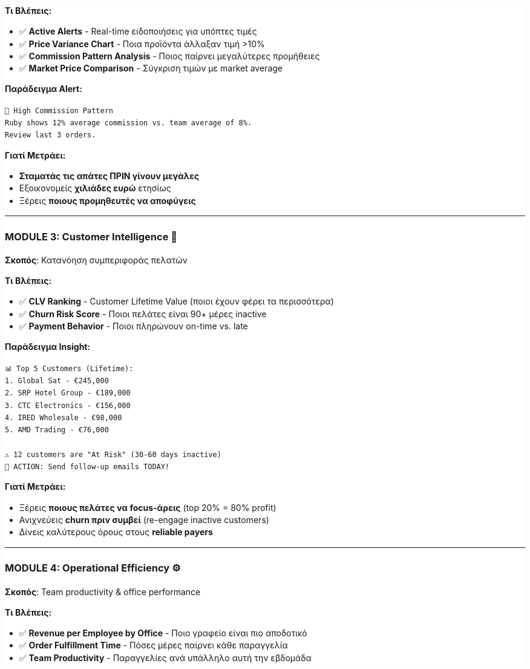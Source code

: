 **Τι Βλέπεις:**
- ✅ **Active Alerts** - Real-time ειδοποιήσεις για υπόπτες τιμές
- ✅ **Price Variance Chart** - Ποια προϊόντα άλλαξαν τιμή >10%
- ✅ **Commission Pattern Analysis** - Ποιος παίρνει μεγαλύτερες προμήθειες
- ✅ **Market Price Comparison** - Σύγκριση τιμών με market average

**Παράδειγμα Alert:**
```
🚨 High Commission Pattern
Ruby shows 12% average commission vs. team average of 8%. 
Review last 3 orders.
```

**Γιατί Μετράει:**
- **Σταματάς τις απάτες ΠΡΙΝ γίνουν μεγάλες**
- Εξοικονομείς **χιλιάδες ευρώ** ετησίως
- Ξέρεις **ποιους προμηθευτές να αποφύγεις**

---

### **MODULE 3: Customer Intelligence** 👥
**Σκοπός**: Κατανόηση συμπεριφοράς πελατών

**Τι Βλέπεις:**
- ✅ **CLV Ranking** - Customer Lifetime Value (ποιοι έχουν φέρει τα περισσότερα)
- ✅ **Churn Risk Score** - Ποιοι πελάτες είναι 90+ μέρες inactive
- ✅ **Payment Behavior** - Ποιοι πληρώνουν on-time vs. late

**Παράδειγμα Insight:**
```
📊 Top 5 Customers (Lifetime):
1. Global Sat - €245,000
2. SRP Hotel Group - €189,000
3. CTC Electronics - €156,000
4. IRED Wholesale - €98,000
5. AMD Trading - €76,000

⚠️ 12 customers are "At Risk" (30-60 days inactive)
📧 ACTION: Send follow-up emails TODAY!
```

**Γιατί Μετράει:**
- Ξέρεις **ποιους πελάτες να focus-άρεις** (top 20% = 80% profit)
- Ανιχνεύεις **churn πριν συμβεί** (re-engage inactive customers)
- Δίνεις καλύτερους όρους στους **reliable payers**

---

### **MODULE 4: Operational Efficiency** ⚙️
**Σκοπός**: Team productivity & office performance

**Τι Βλέπεις:**
- ✅ **Revenue per Employee by Office** - Ποιο γραφείο είναι πιο αποδοτικό
- ✅ **Order Fulfillment Time** - Πόσες μέρες παίρνει κάθε παραγγελία
- ✅ **Team Productivity** - Παραγγελίες ανά υπάλληλο αυτή την εβδομάδα
